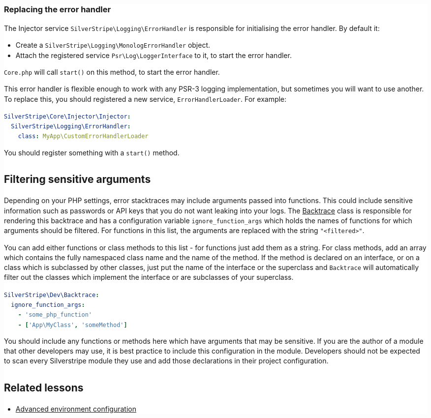 ### Replacing the error handler

The Injector service `SilverStripe\Logging\ErrorHandler` is responsible for initialising the error handler. By default
it:

- Create a `SilverStripe\Logging\MonologErrorHandler` object.
- Attach the registered service `Psr\Log\LoggerInterface` to it, to start the error handler.

`Core.php` will call `start()` on this method, to start the error handler.

This error handler is flexible enough to work with any PSR-3 logging implementation, but sometimes you will want to use
another. To replace this, you should registered a new service, `ErrorHandlerLoader`.  For example:

```yml
SilverStripe\Core\Injector\Injector:
  SilverStripe\Logging\ErrorHandler:
    class: MyApp\CustomErrorHandlerLoader
```

You should register something with a `start()` method.

## Filtering sensitive arguments

Depending on your PHP settings, error stacktraces may include arguments passed into functions. This could include sensitive
information such as passwords or API keys that you do not want leaking into your logs. The [Backtrace](api:SilverStripe\Dev\Backtrace)
class is responsible for rendering this backtrace and has a configuration variable `ignore_function_args` which holds the
names of functions for which arguments should be filtered. For functions in this list, the arguments are replaced with the
string `"<filtered>"`.

You can add either functions or class methods to this list - for functions just add them as a string. For class methods,
add an array which contains the fully namespaced class name and the name of the method. If the method is declared on an
interface, or on a class which is subclassed by other classes, just put the name of the interface or the superclass and
`Backtrace` will automatically filter out the classes which implement the interface or are subclasses of your superclass.

```yml
SilverStripe\Dev\Backtrace:
  ignore_function_args:
    - 'some_php_function'
    - ['App\MyClass', 'someMethod']
```

You should include any functions or methods here which have arguments that may be sensitive. If you are the author of a
module that other developers may use, it is best practice to include this configuration in the module. Developers should
not be expected to scan every Silverstripe module they use and add those declarations in their project configuration.

## Related lessons

- [Advanced environment configuration](https://www.silverstripe.org/learn/lessons/v4/advanced-environment-configuration-1)
